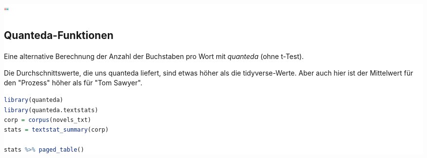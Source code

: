 <img src="19-Letter_frequency_files/figure-html/unnamed-chunk-38-2.svg" width="10" height="8" />

## Quanteda-Funktionen

Eine alternative Berechnung der Anzahl der Buchstaben pro Wort mit *quanteda* (ohne t-Test). 

Die Durchschnittswerte, die uns quanteda liefert, sind etwas höher als die tidyverse-Werte. Aber auch hier ist der Mittelwert für den "Prozess" höher als für "Tom Sawyer".


```r
library(quanteda)
library(quanteda.textstats)
corp = corpus(novels_txt)
stats = textstat_summary(corp)

stats %>% paged_table()
```

<div data-pagedtable="false">
  <script data-pagedtable-source type="application/json">
{"columns":[{"label":[""],"name":["_rn_"],"type":[""],"align":["left"]},{"label":["document"],"name":[1],"type":["chr"],"align":["left"]},{"label":["chars"],"name":[2],"type":["int"],"align":["right"]},{"label":["sents"],"name":[3],"type":["int"],"align":["right"]},{"label":["tokens"],"name":[4],"type":["int"],"align":["right"]},{"label":["types"],"name":[5],"type":["int"],"align":["right"]},{"label":["puncts"],"name":[6],"type":["int"],"align":["right"]},{"label":["numbers"],"name":[7],"type":["int"],"align":["right"]},{"label":["symbols"],"name":[8],"type":["int"],"align":["right"]},{"label":["urls"],"name":[9],"type":["int"],"align":["right"]},{"label":["tags"],"name":[10],"type":["int"],"align":["right"]},{"label":["emojis"],"name":[11],"type":["int"],"align":["right"]}],"data":[{"1":"prozess.txt","2":"482722","3":"3845","4":"88010","5":"7907","6":"16380","7":"10","8":"0","9":"0","10":"0","11":"0","_rn_":"1"},{"1":"tom.txt","2":"460249","3":"4652","4":"85841","5":"9860","6":"18785","7":"9","8":"0","9":"0","10":"0","11":"0","_rn_":"2"}],"options":{"columns":{"min":{},"max":[10]},"rows":{"min":[10],"max":[10]},"pages":{}}}
  </script>